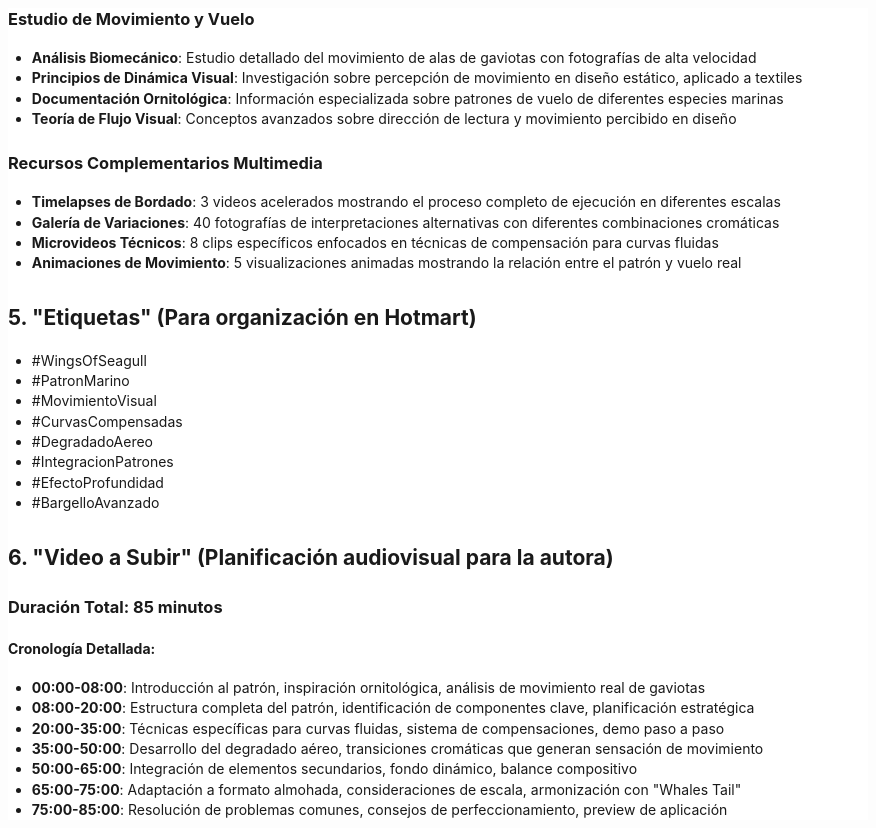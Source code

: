 ### Estudio de Movimiento y Vuelo
- **Análisis Biomecánico**: Estudio detallado del movimiento de alas de gaviotas con fotografías de alta velocidad
- **Principios de Dinámica Visual**: Investigación sobre percepción de movimiento en diseño estático, aplicado a textiles
- **Documentación Ornitológica**: Información especializada sobre patrones de vuelo de diferentes especies marinas
- **Teoría de Flujo Visual**: Conceptos avanzados sobre dirección de lectura y movimiento percibido en diseño

### Recursos Complementarios Multimedia
- **Timelapses de Bordado**: 3 videos acelerados mostrando el proceso completo de ejecución en diferentes escalas
- **Galería de Variaciones**: 40 fotografías de interpretaciones alternativas con diferentes combinaciones cromáticas
- **Microvideos Técnicos**: 8 clips específicos enfocados en técnicas de compensación para curvas fluidas
- **Animaciones de Movimiento**: 5 visualizaciones animadas mostrando la relación entre el patrón y vuelo real

## 5. "Etiquetas" (Para organización en Hotmart)

- #WingsOfSeagull
- #PatronMarino
- #MovimientoVisual
- #CurvasCompensadas
- #DegradadoAereo
- #IntegracionPatrones
- #EfectoProfundidad
- #BargelloAvanzado

## 6. "Video a Subir" (Planificación audiovisual para la autora)

### Duración Total: 85 minutos

#### Cronología Detallada:
- **00:00-08:00**: Introducción al patrón, inspiración ornitológica, análisis de movimiento real de gaviotas
- **08:00-20:00**: Estructura completa del patrón, identificación de componentes clave, planificación estratégica
- **20:00-35:00**: Técnicas específicas para curvas fluidas, sistema de compensaciones, demo paso a paso
- **35:00-50:00**: Desarrollo del degradado aéreo, transiciones cromáticas que generan sensación de movimiento
- **50:00-65:00**: Integración de elementos secundarios, fondo dinámico, balance compositivo
- **65:00-75:00**: Adaptación a formato almohada, consideraciones de escala, armonización con "Whales Tail"
- **75:00-85:00**: Resolución de problemas comunes, consejos de perfeccionamiento, preview de aplicación
